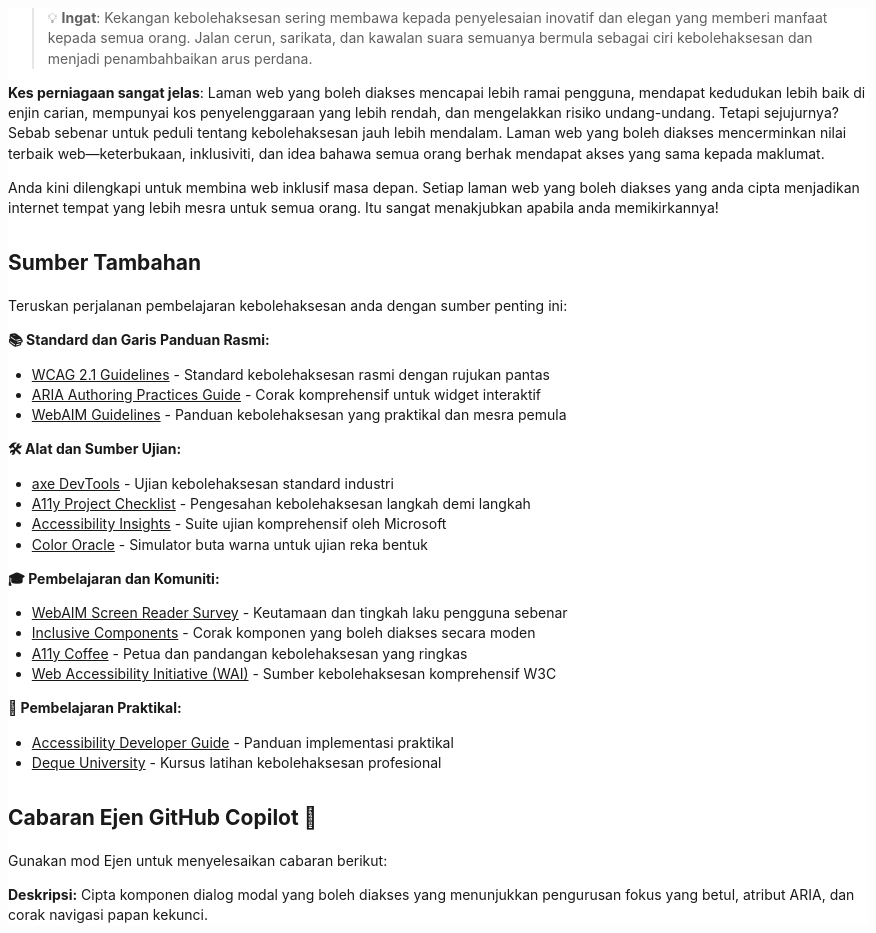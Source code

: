 > 💡 **Ingat**: Kekangan kebolehaksesan sering membawa kepada penyelesaian inovatif dan elegan yang memberi manfaat kepada semua orang. Jalan cerun, sarikata, dan kawalan suara semuanya bermula sebagai ciri kebolehaksesan dan menjadi penambahbaikan arus perdana.

**Kes perniagaan sangat jelas**: Laman web yang boleh diakses mencapai lebih ramai pengguna, mendapat kedudukan lebih baik di enjin carian, mempunyai kos penyelenggaraan yang lebih rendah, dan mengelakkan risiko undang-undang. Tetapi sejujurnya? Sebab sebenar untuk peduli tentang kebolehaksesan jauh lebih mendalam. Laman web yang boleh diakses mencerminkan nilai terbaik web—keterbukaan, inklusiviti, dan idea bahawa semua orang berhak mendapat akses yang sama kepada maklumat.

Anda kini dilengkapi untuk membina web inklusif masa depan. Setiap laman web yang boleh diakses yang anda cipta menjadikan internet tempat yang lebih mesra untuk semua orang. Itu sangat menakjubkan apabila anda memikirkannya!

## Sumber Tambahan

Teruskan perjalanan pembelajaran kebolehaksesan anda dengan sumber penting ini:

**📚 Standard dan Garis Panduan Rasmi:**
- [WCAG 2.1 Guidelines](https://www.w3.org/WAI/WCAG21/quickref/) - Standard kebolehaksesan rasmi dengan rujukan pantas
- [ARIA Authoring Practices Guide](https://w3c.github.io/aria-practices/) - Corak komprehensif untuk widget interaktif
- [WebAIM Guidelines](https://webaim.org/) - Panduan kebolehaksesan yang praktikal dan mesra pemula

**🛠️ Alat dan Sumber Ujian:**
- [axe DevTools](https://www.deque.com/axe/devtools/) - Ujian kebolehaksesan standard industri
- [A11y Project Checklist](https://www.a11yproject.com/checklist/) - Pengesahan kebolehaksesan langkah demi langkah
- [Accessibility Insights](https://accessibilityinsights.io/) - Suite ujian komprehensif oleh Microsoft
- [Color Oracle](https://colororacle.org/) - Simulator buta warna untuk ujian reka bentuk

**🎓 Pembelajaran dan Komuniti:**
- [WebAIM Screen Reader Survey](https://webaim.org/projects/screenreadersurvey9/) - Keutamaan dan tingkah laku pengguna sebenar
- [Inclusive Components](https://inclusive-components.design/) - Corak komponen yang boleh diakses secara moden
- [A11y Coffee](https://a11y.coffee/) - Petua dan pandangan kebolehaksesan yang ringkas
- [Web Accessibility Initiative (WAI)](https://www.w3.org/WAI/) - Sumber kebolehaksesan komprehensif W3C

**🎥 Pembelajaran Praktikal:**
- [Accessibility Developer Guide](https://www.accessibility-developer-guide.com/) - Panduan implementasi praktikal
- [Deque University](https://dequeuniversity.com/) - Kursus latihan kebolehaksesan profesional

## Cabaran Ejen GitHub Copilot 🚀

Gunakan mod Ejen untuk menyelesaikan cabaran berikut:

**Deskripsi:** Cipta komponen dialog modal yang boleh diakses yang menunjukkan pengurusan fokus yang betul, atribut ARIA, dan corak navigasi papan kekunci.
